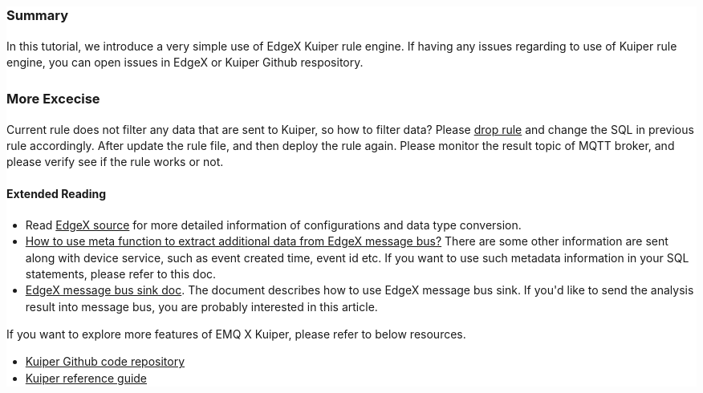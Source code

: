 ```shell
```

### Summary

In this tutorial,  we introduce a very simple use of EdgeX Kuiper rule engine. If having any issues regarding to use of Kuiper rule engine, you can open issues in EdgeX or Kuiper Github respository.

### More Excecise 

Current rule does not filter any data that are sent to Kuiper, so how to filter data?  Please [drop rule](../cli/rules.md) and change the SQL in previous rule  accordingly.  After update the rule file, and then deploy the rule again. Please monitor the result topic of MQTT broker, and please verify see if the rule works or not.

#### Extended Reading

- Read [EdgeX source](../rules/sources/edgex.md) for more detailed information of configurations and data type conversion.
- [How to use meta function to extract additional data from EdgeX message bus?](edgex_meta.md) There are some other information are sent along with device service, such as event created time, event id etc. If you want to use such metadata information in your SQL statements, please refer to this doc.
- [EdgeX message bus sink doc](../rules/sinks/edgex.md). The document describes how to use EdgeX message bus sink. If you'd like to send the analysis result into message bus, you are probably interested in this article. 

 If you want to explore more features of EMQ X Kuiper, please refer to below resources.

- [Kuiper Github code repository](https://github.com/emqx/kuiper/)
- [Kuiper reference guide](https://github.com/emqx/kuiper/blob/edgex/docs/en_US/reference.md)

